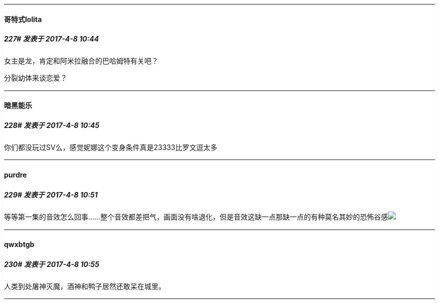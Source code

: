 



-----

####  哥特式lolita  
##### 227#       发表于 2017-4-8 10:44




女主是龙，肯定和阿米拉融合的巴哈姆特有关吧？

分裂幼体来谈恋爱？







-----

####  暗黑能乐  
##### 228#       发表于 2017-4-8 10:45




你们都没玩过SV么，感觉妮娜这个变身条件真是23333比罗文逗太多







-----

####  purdre  
##### 229#       发表于 2017-4-8 10:51




等等第一集的音效怎么回事……整个音效都差把气，画面没有啥退化，但是音效这缺一点那缺一点的有种莫名其妙的恐怖谷感<img src="https://static.saraba1st.com/image/smiley/face/149.gif" referrerpolicy="no-referrer">







-----

####  qwxbtgb  
##### 230#       发表于 2017-4-8 10:55




人类到处屠神灭魔，酒神和鸭子居然还敢呆在城里。







-----
